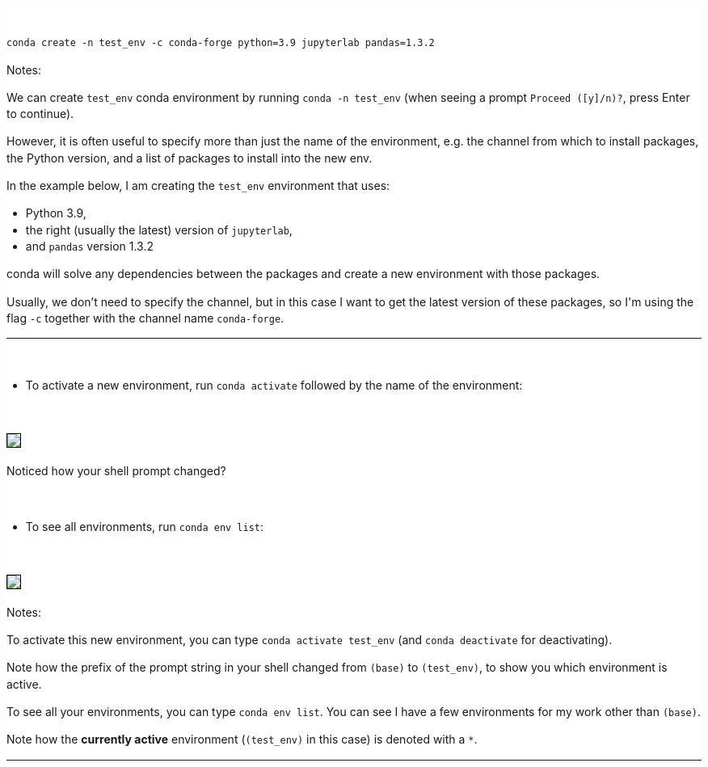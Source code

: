 <br>

```
conda create -n test_env -c conda-forge python=3.9 jupyterlab pandas=1.3.2
```

Notes:

We can create `test_env` conda environment by running `conda -n test_env` (when seeing a prompt `Proceed ([y]/n)?`, press Enter to continue).

However, it is often useful to specify more than just the name of the environment, e.g. the channel from which to install packages, the Python version, and a list of packages to install into the new env.

In the example below, I am creating the `test_env` environment that uses:

- Python 3.9,
- the right (usually the latest) version of `jupyterlab`,
- and `pandas` version 1.3.2

conda will solve any dependencies between the packages and create a new environment with those packages.

Usually, we don’t need to specify the channel, but in this case I want to get the latest version of these packages, so I'm using the flag `-c` together with the channel name `conda-forge`.

---
<br>

- To activate a new environment, run `conda activate` followed by the name of the environment:

<br>

<img style="border:1px solid black;" src="/module6/conda-activate.png" width="600px"></img>

Noticed how your shell prompt changed?

<br>

- To see all environments, run `conda env list`:

<br>

<img style="border:1px solid black;" src="/module6/conda-env-list.png" width="700px"></img>

Notes:

To activate this new environment, you can type `conda activate test_env` (and `conda deactivate` for deactivating).

Note how the prefix of the prompt string in your shell changed from `(base)` to `(test_env)`, to show you which environment is active.

To see all your environments, you can type `conda env list`. You can see I have a few environments for my work other than `(base)`.

Note how the **currently active** environment (`(test_env)` in this case) is denoted with a `*`.

---
